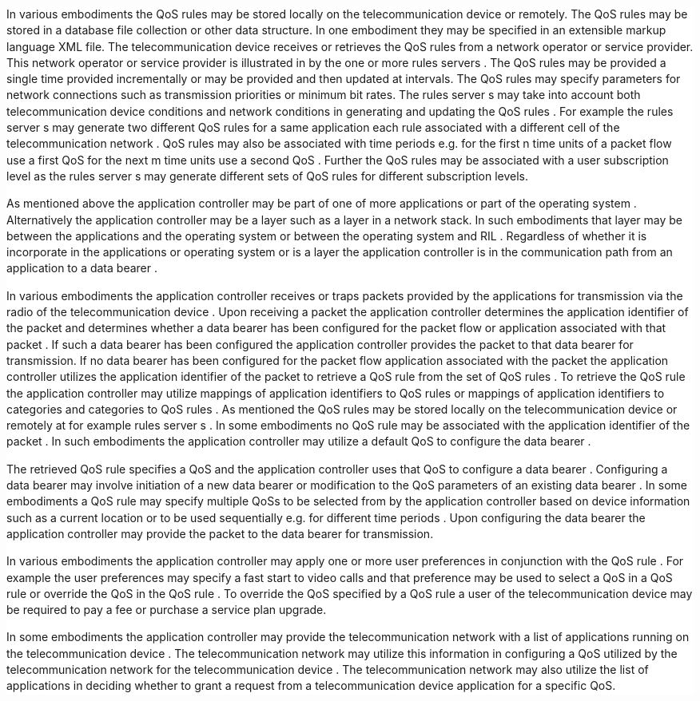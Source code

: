 In various embodiments the QoS rules may be stored locally on the telecommunication device or remotely. The QoS rules may be stored in a database file collection or other data structure. In one embodiment they may be specified in an extensible markup language XML file. The telecommunication device receives or retrieves the QoS rules from a network operator or service provider. This network operator or service provider is illustrated in by the one or more rules servers . The QoS rules may be provided a single time provided incrementally or may be provided and then updated at intervals. The QoS rules may specify parameters for network connections such as transmission priorities or minimum bit rates. The rules server s may take into account both telecommunication device conditions and network conditions in generating and updating the QoS rules . For example the rules server s may generate two different QoS rules for a same application each rule associated with a different cell of the telecommunication network . QoS rules may also be associated with time periods e.g. for the first n time units of a packet flow use a first QoS for the next m time units use a second QoS . Further the QoS rules may be associated with a user subscription level as the rules server s may generate different sets of QoS rules for different subscription levels.

As mentioned above the application controller may be part of one of more applications or part of the operating system . Alternatively the application controller may be a layer such as a layer in a network stack. In such embodiments that layer may be between the applications and the operating system or between the operating system and RIL . Regardless of whether it is incorporate in the applications or operating system or is a layer the application controller is in the communication path from an application to a data bearer .

In various embodiments the application controller receives or traps packets provided by the applications for transmission via the radio of the telecommunication device . Upon receiving a packet the application controller determines the application identifier of the packet and determines whether a data bearer has been configured for the packet flow or application associated with that packet . If such a data bearer has been configured the application controller provides the packet to that data bearer for transmission. If no data bearer has been configured for the packet flow application associated with the packet the application controller utilizes the application identifier of the packet to retrieve a QoS rule from the set of QoS rules . To retrieve the QoS rule the application controller may utilize mappings of application identifiers to QoS rules or mappings of application identifiers to categories and categories to QoS rules . As mentioned the QoS rules may be stored locally on the telecommunication device or remotely at for example rules server s . In some embodiments no QoS rule may be associated with the application identifier of the packet . In such embodiments the application controller may utilize a default QoS to configure the data bearer .

The retrieved QoS rule specifies a QoS and the application controller uses that QoS to configure a data bearer . Configuring a data bearer may involve initiation of a new data bearer or modification to the QoS parameters of an existing data bearer . In some embodiments a QoS rule may specify multiple QoSs to be selected from by the application controller based on device information such as a current location or to be used sequentially e.g. for different time periods . Upon configuring the data bearer the application controller may provide the packet to the data bearer for transmission.

In various embodiments the application controller may apply one or more user preferences in conjunction with the QoS rule . For example the user preferences may specify a fast start to video calls and that preference may be used to select a QoS in a QoS rule or override the QoS in the QoS rule . To override the QoS specified by a QoS rule a user of the telecommunication device may be required to pay a fee or purchase a service plan upgrade.

In some embodiments the application controller may provide the telecommunication network with a list of applications running on the telecommunication device . The telecommunication network may utilize this information in configuring a QoS utilized by the telecommunication network for the telecommunication device . The telecommunication network may also utilize the list of applications in deciding whether to grant a request from a telecommunication device application for a specific QoS.
